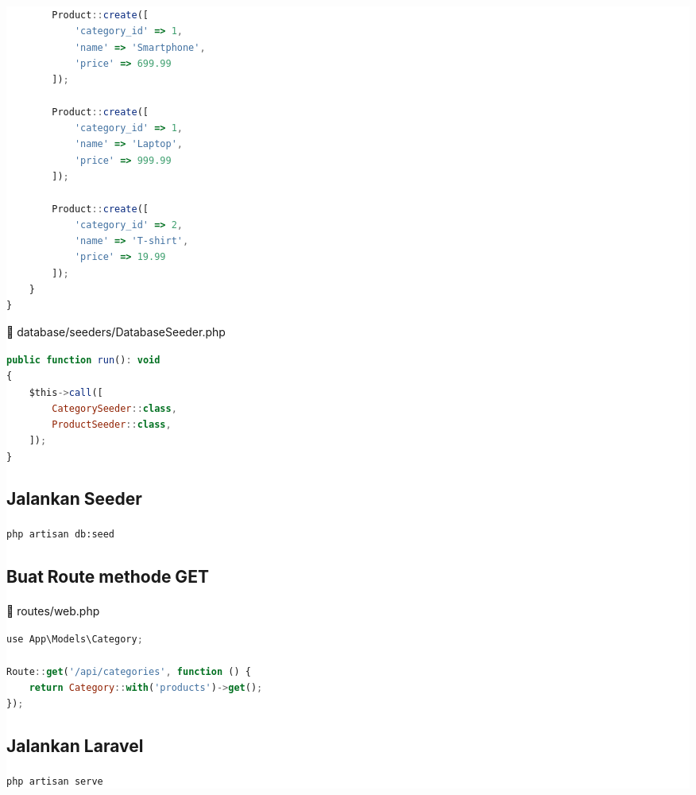 ```javascript
        Product::create([
            'category_id' => 1,
            'name' => 'Smartphone',
            'price' => 699.99
        ]);

        Product::create([
            'category_id' => 1,
            'name' => 'Laptop',
            'price' => 999.99
        ]);

        Product::create([
            'category_id' => 2,
            'name' => 'T-shirt',
            'price' => 19.99
        ]);
    }
}
```
📁 database/seeders/DatabaseSeeder.php
```javascript
public function run(): void
{
    $this->call([
        CategorySeeder::class,
        ProductSeeder::class,
    ]);
}
```

## Jalankan Seeder
```bash
php artisan db:seed
```

## Buat Route methode GET
📁 routes/web.php
```javascript
use App\Models\Category;

Route::get('/api/categories', function () {
    return Category::with('products')->get();
});
```

## Jalankan Laravel
```bash
php artisan serve
```
